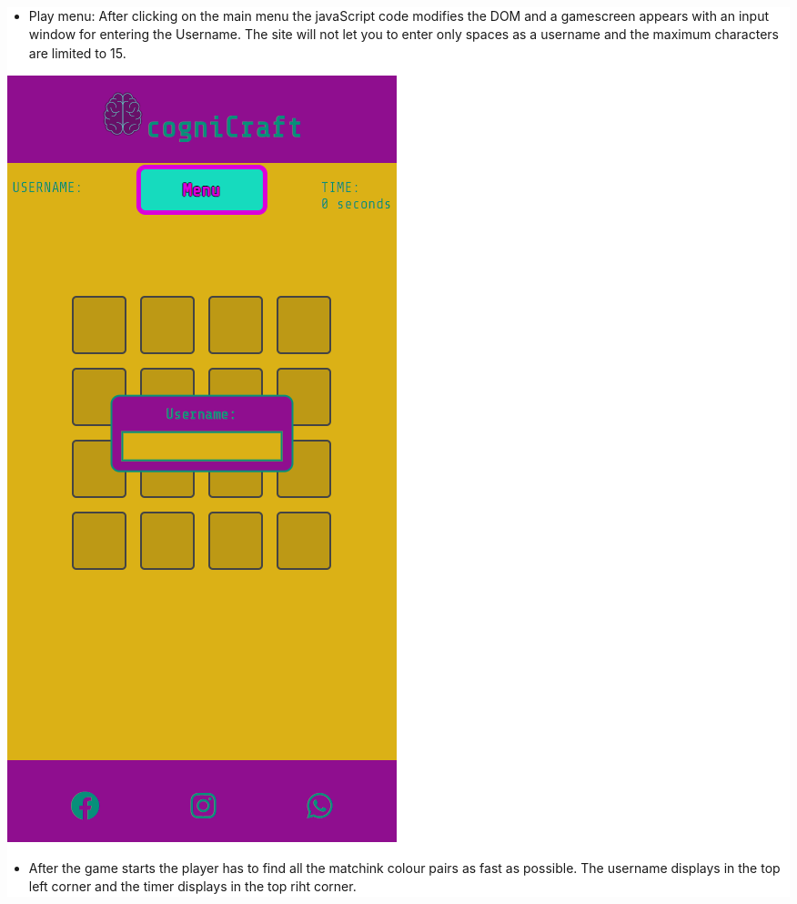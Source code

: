 * Play menu: After clicking on the main menu the javaScript code modifies the DOM and a gamescreen appears with
an input window for entering the Username. The site will not let you to enter only spaces as a username and the maximum characters are limited to 15.

![Play area](assets/images/readme/playwindow.png)

* After the game starts the player has to find all the matchink colour pairs as fast as possible. The username displays in the top
 left corner and the timer displays in the top riht corner.
